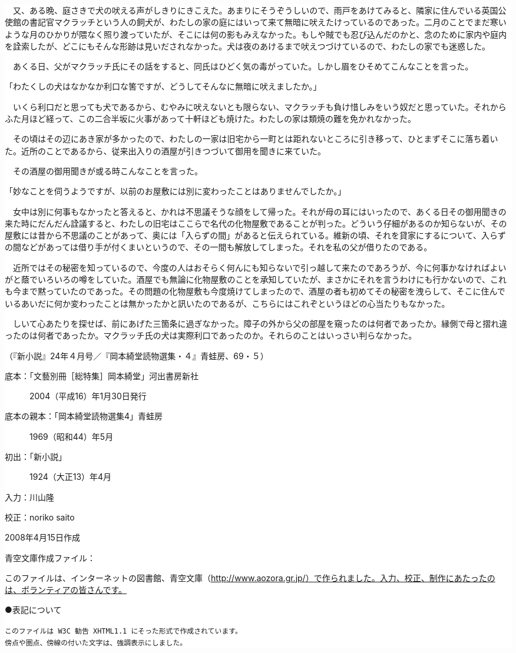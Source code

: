 　又、ある晩、庭さきで犬の吠える声がしきりにきこえた。あまりにそうぞうしいので、雨戸をあけてみると、隣家に住んでいる英国公使館の書記官マクラッチという人の飼犬が、わたしの家の庭にはいって来て無暗に吠えたけっているのであった。二月のことでまだ寒いような月のひかりが隈なく照り渡っていたが、そこには何の影もみえなかった。もしや賊でも忍び込んだのかと、念のために家内や庭内を詮索したが、どこにもそんな形跡は見いだされなかった。犬は夜のあけるまで吠えつづけているので、わたしの家でも迷惑した。

　あくる日、父がマクラッチ氏にその話をすると、同氏はひどく気の毒がっていた。しかし眉をひそめてこんなことを言った。

「わたくしの犬はなかなか利口な筈ですが、どうしてそんなに無暗に吠えましたか。」

　いくら利口だと思っても犬であるから、むやみに吠えないとも限らない、マクラッチも負け惜しみをいう奴だと思っていた。それからふた月ほど経って、この二合半坂に火事があって十軒ほども焼けた。わたしの家は類焼の難を免かれなかった。

　その頃はその辺にあき家が多かったので、わたしの一家は旧宅から一町とは距れないところに引き移って、ひとまずそこに落ち着いた。近所のことであるから、従来出入りの酒屋が引きつづいて御用を聞きに来ていた。

　その酒屋の御用聞きが或る時こんなことを言った。

「妙なことを伺うようですが、以前のお屋敷には別に変わったことはありませんでしたか。」

　女中は別に何事もなかったと答えると、かれは不思議そうな顔をして帰った。それが母の耳にはいったので、あくる日その御用聞きの来た時にだんだん詮議すると、わたしの旧宅はここらで名代の化物屋敷であることが判った。どういう仔細があるのか知らないが、その屋敷には昔から不思議のことがあって、奥には「入らずの間」があると伝えられている。維新の頃、それを貸家にするについて、入らずの間などがあっては借り手が付くまいというので、その一間も解放してしまった。それを私の父が借りたのである。

　近所ではその秘密を知っているので、今度の人はおそらく何んにも知らないで引っ越して来たのであろうが、今に何事かなければよいがと蔭でいろいろの噂をしていた。酒屋でも無論に化物屋敷のことを承知していたが、まさかにそれを言うわけにも行かないので、これも今まで黙っていたのであった。その問題の化物屋敷も今度焼けてしまったので、酒屋の者も初めてその秘密を洩らして、そこに住んでいるあいだに何か変わったことは無かったかと訊いたのであるが、こちらにはこれぞというほどの心当たりもなかった。

　しいて心あたりを探せば、前にあげた三箇条に過ぎなかった。障子の外から父の部屋を窺ったのは何者であったか。縁側で母と摺れ違ったのは何者であったか。マクラッチ氏の犬は実際利口であったのか。それらのことはいっさい判らなかった。

（『新小説』24年４月号／『岡本綺堂読物選集・４』青蛙房、69・５）













底本：「文藝別冊［総特集］岡本綺堂」河出書房新社


　　　2004（平成16）年1月30日発行

底本の親本：「岡本綺堂読物選集4」青蛙房

　　　1969（昭和44）年5月

初出：「新小説」

　　　1924（大正13）年4月

入力：川山隆

校正：noriko saito

2008年4月15日作成

青空文庫作成ファイル：

このファイルは、インターネットの図書館、青空文庫（http://www.aozora.gr.jp/）で作られました。入力、校正、制作にあたったのは、ボランティアの皆さんです。











●表記について


	このファイルは W3C 勧告 XHTML1.1 にそった形式で作成されています。
	傍点や圏点、傍線の付いた文字は、強調表示にしました。